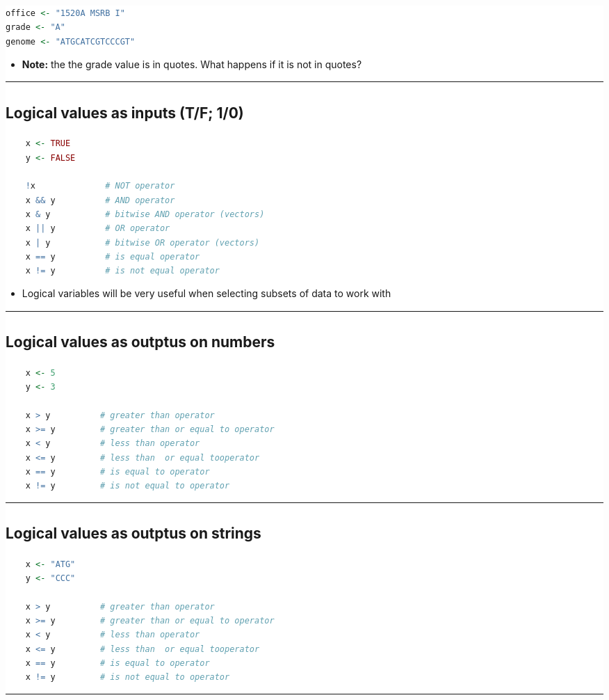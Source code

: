
```r
office <- "1520A MSRB I"
grade <- "A"
genome <- "ATGCATCGTCCCGT"
```

* **Note:** the the grade value is in quotes. What happens if it is not in quotes?

---

##	Logical values as inputs (T/F; 1/0)


```r
	x <- TRUE
	y <- FALSE
	
	!x              # NOT operator
	x && y          # AND operator
	x & y           # bitwise AND operator (vectors)
	x || y          # OR operator
	x | y			# bitwise OR operator (vectors)
	x == y          # is equal operator
	x != y          # is not equal operator
```

* Logical variables will be very useful when selecting subsets of data to work with

---

## Logical values as outptus on numbers


```r
	x <- 5
	y <- 3
	
	x > y          # greater than operator
	x >= y         # greater than or equal to operator
	x < y          # less than operator
	x <= y         # less than  or equal tooperator
	x == y         # is equal to operator
	x != y         # is not equal to operator
```

---

## Logical values as outptus on strings


```r
	x <- "ATG"
	y <- "CCC"
	
	x > y          # greater than operator
	x >= y         # greater than or equal to operator
	x < y          # less than operator
	x <= y         # less than  or equal tooperator
	x == y         # is equal to operator
	x != y         # is not equal to operator
```

---